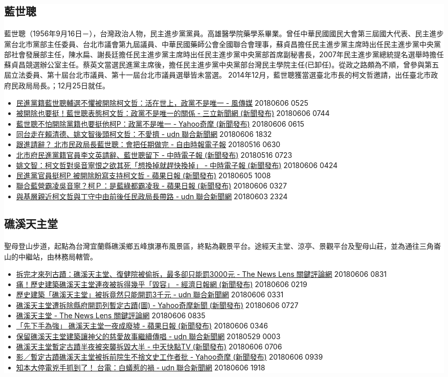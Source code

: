 ## 藍世聰

藍世聰（1956年9月16日－），台灣政治人物，民主進步黨黨員。高雄醫學院藥學系畢業。曾任中華民國國民大會第三屆國大代表、民主進步黨台北市黨部主任委員、台北市議會第九屆議員、中華民國藥師公會全國聯合會理事，蘇貞昌擔任民主進步黨主席時出任民主進步黨中央黨部社會發展部主任，陳水扁、謝長廷擔任民主進步黨主席時出任民主進步黨中央黨部首席副秘書長，2007年民主進步黨總統提名選舉時擔任蘇貞昌競選辦公室主任。蔡英文當選民進黨主席後，擔任民主進步黨中央黨部台灣民主學院主任(已卸任)。從政之路頗為不順，曾參與第五屆立法委員、第十屆台北市議員、第十一屆台北市議員選舉皆未當選。
2014年12月，藍世聰獲當選臺北市長的柯文哲邀請，出任臺北市政府民政局局長。；12月25日就任。
- [民進黨籍藍世聰輔選不懼被開除柯文哲：活在世上，政黨不是唯一 - 風傳媒](http://www.storm.mg/article/445973 "民進黨籍藍世聰輔選不懼被開除柯文哲：活在世上，政黨不是唯一 - 風傳媒") 20180606 0525
- [被開除也要挺！藍世聰表態柯文哲：政黨不是唯一的關係 - 三立新聞網 (新聞發布)](https://www.setn.com/news.aspx?newsid=388917 "被開除也要挺！藍世聰表態柯文哲：政黨不是唯一的關係 - 三立新聞網 (新聞發布)") 20180606 0744
- [藍世聰不怕開除黨籍也要挺他柯P：政黨不是唯一 - Yahoo奇摩 (新聞發布)](https://tw.mobi.yahoo.com/news/%E8%97%8D%E4%B8%96%E8%81%B0%E4%B8%8D%E6%80%95%E9%96%8B%E9%99%A4%E9%BB%A8%E7%B1%8D%E4%B9%9F%E8%A6%81%E6%8C%BA%E4%BB%96-%E6%9F%AFp-%E6%94%BF%E9%BB%A8%E4%B8%8D%E6%98%AF%E5%94%AF-060955342.html "藍世聰不怕開除黨籍也要挺他柯P：政黨不是唯一 - Yahoo奇摩 (新聞發布)") 20180606 0615
- [同台走在賴清德、姚文智後頭柯文哲：不愛擠 - udn 聯合新聞網](https://udn.com/news/story/9190/3184494?from=udn-catelistnews_ch2 "同台走在賴清德、姚文智後頭柯文哲：不愛擠 - udn 聯合新聞網") 20180606 1832
- [跟進請辭？ 北市民政局長藍世聰：會把任期做完 - 自由時報電子報](http://news.ltn.com.tw/news/politics/breakingnews/2427689 "跟進請辭？ 北市民政局長藍世聰：會把任期做完 - 自由時報電子報") 20180516 0630
- [北市府民進黨籍官員李文英請辭、藍世聰留下 - 中時電子報 (新聞發布)](http://www.chinatimes.com/realtimenews/20180516003392-260407 "北市府民進黨籍官員李文英請辭、藍世聰留下 - 中時電子報 (新聞發布)") 20180516 0723
- [姚文智：柯文哲對吳音寧恨之欲其死「想換掉就趕快換掉」 - 中時電子報 (新聞發布)](http://www.chinatimes.com/realtimenews/20180606002120-260407 "姚文智：柯文哲對吳音寧恨之欲其死「想換掉就趕快換掉」 - 中時電子報 (新聞發布)") 20180606 0424
- [民進黨官員挺柯P 被開除盼寫支持柯文哲 - 蘋果日報 (新聞發布)](https://tw.news.appledaily.com/new/realtime/20180605/1367716/ "民進黨官員挺柯P 被開除盼寫支持柯文哲 - 蘋果日報 (新聞發布)") 20180605 1008
- [聯合藍營霸凌吳音寧？柯Ｐ：是藍綠都霸凌我 - 蘋果日報 (新聞發布)](https://tw.news.appledaily.com/life/realtime/20180606/1368073/ "聯合藍營霸凌吳音寧？柯Ｐ：是藍綠都霸凌我 - 蘋果日報 (新聞發布)") 20180606 0327
- [與基層親近柯文哲與丁守中由前後任民政局長帶路 - udn 聯合新聞網](https://udn.com/news/story/9190/3178381 "與基層親近柯文哲與丁守中由前後任民政局長帶路 - udn 聯合新聞網") 20180603 2324

## 礁溪天主堂

聖母登山步道，起點為台灣宜蘭縣礁溪鄉五峰旗瀑布風景區，終點為觀景平台。途經天主堂、涼亭、景觀平台及聖母山莊，並為通往三角崙山的中繼站，由林務局轄管。
- [拆完才來列古蹟：礁溪天主堂、復健院被偷拆，最多卻只能罰3000元 - The News Lens 關鍵評論網](https://www.thenewslens.com/article/97244 "拆完才來列古蹟：礁溪天主堂、復健院被偷拆，最多卻只能罰3000元 - The News Lens 關鍵評論網") 20180606 0831
- [痛！歷史建築礁溪天主堂連夜被拆得幾乎「毀容」 - 經濟日報網 (新聞發布)](https://money.udn.com/money/story/5641/3182643 "痛！歷史建築礁溪天主堂連夜被拆得幾乎「毀容」 - 經濟日報網 (新聞發布)") 20180606 0219
- [歷史建築「礁溪天主堂」被拆竟然只能開罰3千元 - udn 聯合新聞網](https://udn.com/news/story/7328/3182825?from=udn-catebreaknews_ch2 "歷史建築「礁溪天主堂」被拆竟然只能開罰3千元 - udn 聯合新聞網") 20180606 0331
- [礁溪天主堂遭拆除縣府開罰列暫定古蹟(圖) - Yahoo奇摩新聞 (新聞發布)](https://tw.news.yahoo.com/%E7%A4%81%E6%BA%AA%E5%A4%A9%E4%B8%BB%E5%A0%82%E9%81%AD%E6%8B%86%E9%99%A4-%E7%B8%A3%E5%BA%9C%E9%96%8B%E7%BD%B0%E5%88%97%E6%9A%AB%E5%AE%9A%E5%8F%A4%E8%B9%9F-%E5%9C%96-070732420.html "礁溪天主堂遭拆除縣府開罰列暫定古蹟(圖) - Yahoo奇摩新聞 (新聞發布)") 20180606 0727
- [礁溪天主堂 - The News Lens 關鍵評論網](https://www.thenewslens.com/tag/%E7%A4%81%E6%BA%AA%E5%A4%A9%E4%B8%BB%E5%A0%82 "礁溪天主堂 - The News Lens 關鍵評論網") 20180606 0835
- [「先下手為強」 礁溪天主堂一夜成廢墟 - 蘋果日報 (新聞發布)](https://tw.news.appledaily.com/life/realtime/20180606/1368109 "「先下手為強」 礁溪天主堂一夜成廢墟 - 蘋果日報 (新聞發布)") 20180606 0346
- [保留礁溪天主堂建築讓神父的慈愛故事繼續傳唱 - udn 聯合新聞網](https://udn.com/news/story/7328/3167836 "保留礁溪天主堂建築讓神父的慈愛故事繼續傳唱 - udn 聯合新聞網") 20180529 0003
- [礁溪天主堂暫定古蹟半夜被突襲拆毀大半 - 中天快點TV (新聞發布)](http://gotv.ctitv.com.tw/2018/06/909351.htm "礁溪天主堂暫定古蹟半夜被突襲拆毀大半 - 中天快點TV (新聞發布)") 20180606 0706
- [影／暫定古蹟礁溪天主堂被拆前院生不捨文史工作者批 - Yahoo奇摩 (新聞發布)](https://tw.mobi.yahoo.com/news/%E5%BD%B1-%E6%9A%AB%E5%AE%9A%E5%8F%A4%E8%B9%9F%E7%A4%81%E6%BA%AA%E5%A4%A9%E4%B8%BB%E5%A0%82%E8%A2%AB%E6%8B%86-%E5%89%8D%E9%99%A2%E7%94%9F%E4%B8%8D%E6%8D%A8%E6%96%87%E5%8F%B2%E5%B7%A5%E4%BD%9C%E8%80%85%E6%89%B9-092712691.html "影／暫定古蹟礁溪天主堂被拆前院生不捨文史工作者批 - Yahoo奇摩 (新聞發布)") 20180606 0939
- [知本大停電兇手抓到了！ 台電：白蟻惹的禍 - udn 聯合新聞網](https://udn.com/news/story/7328/3184369?from=udn-catelistnews_ch2 "知本大停電兇手抓到了！ 台電：白蟻惹的禍 - udn 聯合新聞網") 20180606 1918
